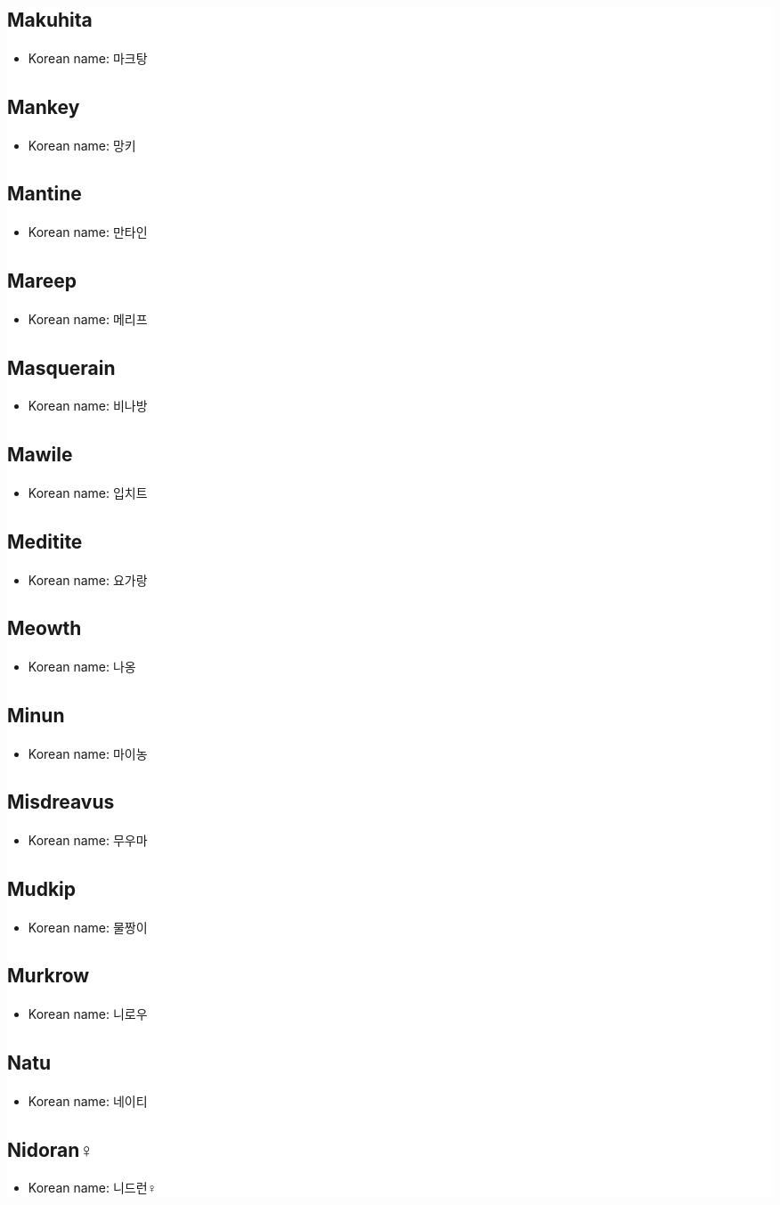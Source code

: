 ## Makuhita
* Korean name: 마크탕

## Mankey
* Korean name: 망키

## Mantine
* Korean name: 만타인

## Mareep
* Korean name: 메리프

## Masquerain
* Korean name: 비나방

## Mawile
* Korean name: 입치트

## Meditite
* Korean name: 요가랑

## Meowth
* Korean name: 나옹

## Minun
* Korean name: 마이농

## Misdreavus
* Korean name: 무우마

## Mudkip
* Korean name: 물짱이

## Murkrow
* Korean name: 니로우

## Natu
* Korean name: 네이티

## Nidoran♀
* Korean name: 니드런♀
